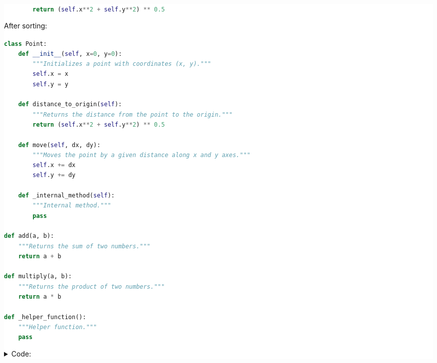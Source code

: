 ```python
        return (self.x**2 + self.y**2) ** 0.5
```

After sorting:

```python
class Point:
    def __init__(self, x=0, y=0):
        """Initializes a point with coordinates (x, y)."""
        self.x = x
        self.y = y

    def distance_to_origin(self):
        """Returns the distance from the point to the origin."""
        return (self.x**2 + self.y**2) ** 0.5

    def move(self, dx, dy):
        """Moves the point by a given distance along x and y axes."""
        self.x += dx
        self.y += dy

    def _internal_method(self):
        """Internal method."""
        pass

def add(a, b):
    """Returns the sum of two numbers."""
    return a + b

def multiply(a, b):
    """Returns the product of two numbers."""
    return a * b

def _helper_function():
    """Helper function."""
    pass
```

<details><summary>Code:</summary></details>
